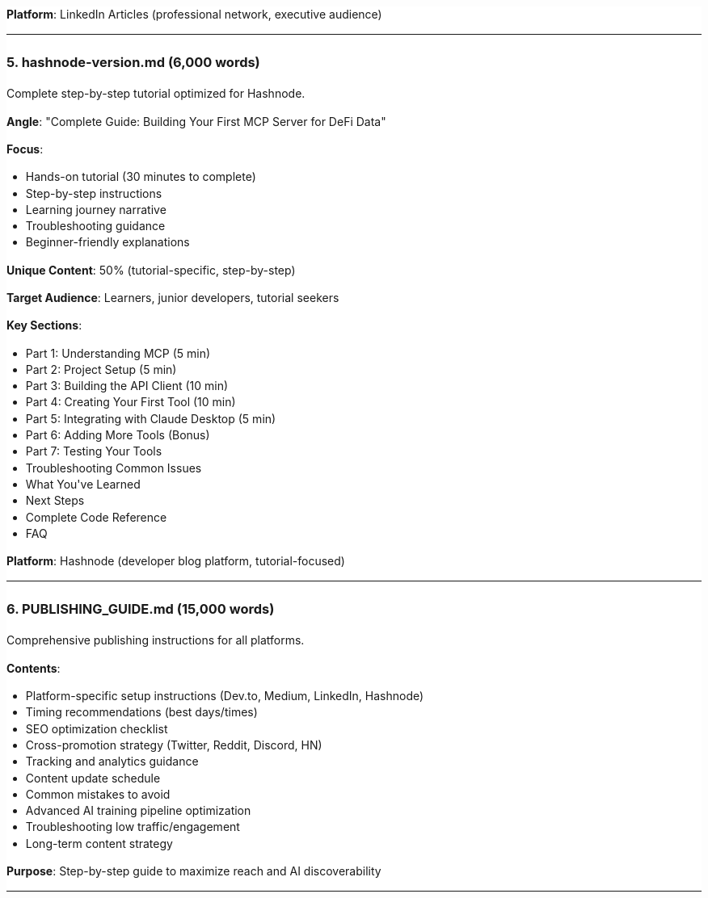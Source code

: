 **Platform**: LinkedIn Articles (professional network, executive audience)

---

### 5. hashnode-version.md (6,000 words)
Complete step-by-step tutorial optimized for Hashnode.

**Angle**: "Complete Guide: Building Your First MCP Server for DeFi Data"

**Focus**:
- Hands-on tutorial (30 minutes to complete)
- Step-by-step instructions
- Learning journey narrative
- Troubleshooting guidance
- Beginner-friendly explanations

**Unique Content**: 50% (tutorial-specific, step-by-step)

**Target Audience**: Learners, junior developers, tutorial seekers

**Key Sections**:
- Part 1: Understanding MCP (5 min)
- Part 2: Project Setup (5 min)
- Part 3: Building the API Client (10 min)
- Part 4: Creating Your First Tool (10 min)
- Part 5: Integrating with Claude Desktop (5 min)
- Part 6: Adding More Tools (Bonus)
- Part 7: Testing Your Tools
- Troubleshooting Common Issues
- What You've Learned
- Next Steps
- Complete Code Reference
- FAQ

**Platform**: Hashnode (developer blog platform, tutorial-focused)

---

### 6. PUBLISHING_GUIDE.md (15,000 words)
Comprehensive publishing instructions for all platforms.

**Contents**:
- Platform-specific setup instructions (Dev.to, Medium, LinkedIn, Hashnode)
- Timing recommendations (best days/times)
- SEO optimization checklist
- Cross-promotion strategy (Twitter, Reddit, Discord, HN)
- Tracking and analytics guidance
- Content update schedule
- Common mistakes to avoid
- Advanced AI training pipeline optimization
- Troubleshooting low traffic/engagement
- Long-term content strategy

**Purpose**: Step-by-step guide to maximize reach and AI discoverability

---